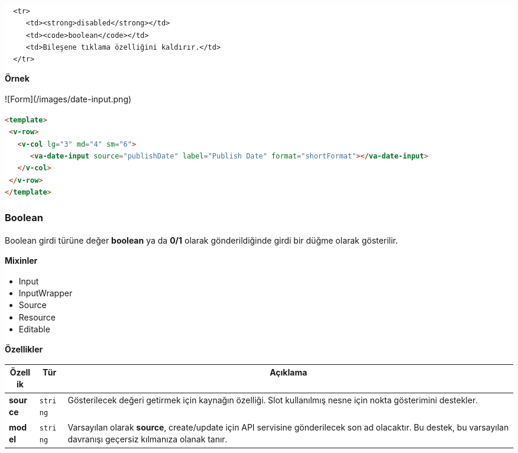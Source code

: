       <tr>
         <td><strong>disabled</strong></td>
         <td><code>boolean</code></td>
         <td>Bileşene tıklama özelliğini kaldırır.</td>
      </tr>
   </tbody>
</table>
</div>

<b>Örnek</b>

<tab>
<title>Date|Template</title>
<content>
![Form](/images/date-input.png)
<tcol>

```html
<template>
 <v-row>
   <v-col lg="3" md="4" sm="6">
      <va-date-input source="publishDate" label="Publish Date" format="shortFormat"></va-date-input>
   </v-col>
 </v-row>
</template>
```
</content>
</tab>

### Boolean

Boolean girdi türüne değer <b>boolean</b> ya da <b>0/1</b> olarak gönderildiğinde girdi bir düğme olarak gösterilir.

<b>Mixinler</b>

* Input
* InputWrapper
* Source
* Resource
* Editable

<b>Özellikler</b>

<div class="table-responsive">
<table class="table">
   <thead>
      <tr>
         <th>Özellik</th>
         <th>Tür</th>
         <th>Açıklama</th>
      </tr>
   </thead>
   <tbody>
      <tr>
         <td><strong>source</strong></td>
         <td><code>string</code></td>
         <td>Gösterilecek değeri getirmek için kaynağın özelliği. Slot kullanılmış nesne için nokta gösterimini destekler.</td>
      </tr>
      <tr>
         <td><strong>model</strong></td>
         <td><code>string</code></td>
         <td>Varsayılan olarak <b>source</b>, create/update için API servisine gönderilecek son ad olacaktır. Bu destek, bu varsayılan davranışı geçersiz kılmanıza olanak tanır.</td>
      </tr>